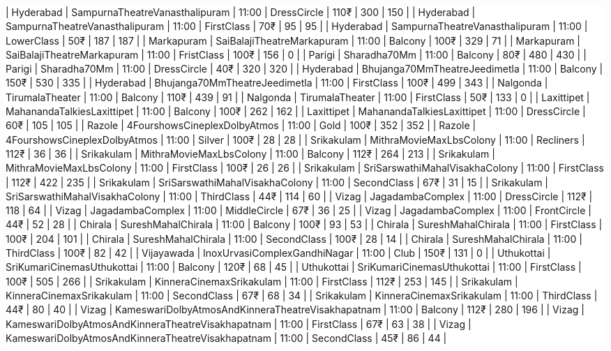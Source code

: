 | Hyderabad        | SampurnaTheatreVanasthalipuram                       | 11:00 | DressCircle             |  110₹ |      300 |    150 |
| Hyderabad        | SampurnaTheatreVanasthalipuram                       | 11:00 | FirstClass              |   70₹ |       95 |     95 |
| Hyderabad        | SampurnaTheatreVanasthalipuram                       | 11:00 | LowerClass              |   50₹ |      187 |    187 |
| Markapuram       | SaiBalajiTheatreMarkapuram                           | 11:00 | Balcony                 |  100₹ |      329 |     71 |
| Markapuram       | SaiBalajiTheatreMarkapuram                           | 11:00 | FristClass              |  100₹ |      156 |      0 |
| Parigi           | Sharadha70Mm                                         | 11:00 | Balcony                 |   80₹ |      480 |    430 |
| Parigi           | Sharadha70Mm                                         | 11:00 | DressCircle             |   40₹ |      320 |    320 |
| Hyderabad        | Bhujanga70MmTheatreJeedimetla                        | 11:00 | Balcony                 |  150₹ |      530 |    335 |
| Hyderabad        | Bhujanga70MmTheatreJeedimetla                        | 11:00 | FirstClass              |  100₹ |      499 |    343 |
| Nalgonda         | TirumalaTheater                                      | 11:00 | Balcony                 |  110₹ |      439 |     91 |
| Nalgonda         | TirumalaTheater                                      | 11:00 | FirstClass              |   50₹ |      133 |      0 |
| Laxittipet       | MahanandaTalkiesLaxittipet                           | 11:00 | Balcony                 |  100₹ |      262 |    162 |
| Laxittipet       | MahanandaTalkiesLaxittipet                           | 11:00 | DressCircle             |   60₹ |      105 |    105 |
| Razole           | 4FourshowsCineplexDolbyAtmos                         | 11:00 | Gold                    |  100₹ |      352 |    352 |
| Razole           | 4FourshowsCineplexDolbyAtmos                         | 11:00 | Silver                  |  100₹ |       28 |     28 |
| Srikakulam       | MithraMovieMaxLbsColony                              | 11:00 | Recliners               |  112₹ |       36 |     36 |
| Srikakulam       | MithraMovieMaxLbsColony                              | 11:00 | Balcony                 |  112₹ |      264 |    213 |
| Srikakulam       | MithraMovieMaxLbsColony                              | 11:00 | FirstClass              |  100₹ |       26 |     26 |
| Srikakulam       | SriSarswathiMahalVisakhaColony                       | 11:00 | FirstClass              |  112₹ |      422 |    235 |
| Srikakulam       | SriSarswathiMahalVisakhaColony                       | 11:00 | SecondClass             |   67₹ |       31 |     15 |
| Srikakulam       | SriSarswathiMahalVisakhaColony                       | 11:00 | ThirdClass              |   44₹ |      114 |     60 |
| Vizag            | JagadambaComplex                                     | 11:00 | DressCircle             |  112₹ |      118 |     64 |
| Vizag            | JagadambaComplex                                     | 11:00 | MiddleCircle            |   67₹ |       36 |     25 |
| Vizag            | JagadambaComplex                                     | 11:00 | FrontCircle             |   44₹ |       52 |     28 |
| Chirala          | SureshMahalChirala                                   | 11:00 | Balcony                 |  100₹ |       93 |     53 |
| Chirala          | SureshMahalChirala                                   | 11:00 | FirstClass              |  100₹ |      204 |    101 |
| Chirala          | SureshMahalChirala                                   | 11:00 | SecondClass             |  100₹ |       28 |     14 |
| Chirala          | SureshMahalChirala                                   | 11:00 | ThirdClass              |  100₹ |       82 |     42 |
| Vijayawada       | InoxUrvasiComplexGandhiNagar                         | 11:00 | Club                    |  150₹ |      131 |      0 |
| Uthukottai       | SriKumariCinemasUthukottai                           | 11:00 | Balcony                 |  120₹ |       68 |     45 |
| Uthukottai       | SriKumariCinemasUthukottai                           | 11:00 | FirstClass              |  100₹ |      505 |    266 |
| Srikakulam       | KinneraCinemaxSrikakulam                             | 11:00 | FirstClass              |  112₹ |      253 |    145 |
| Srikakulam       | KinneraCinemaxSrikakulam                             | 11:00 | SecondClass             |   67₹ |       68 |     34 |
| Srikakulam       | KinneraCinemaxSrikakulam                             | 11:00 | ThirdClass              |   44₹ |       80 |     40 |
| Vizag            | KameswariDolbyAtmosAndKinneraTheatreVisakhapatnam    | 11:00 | Balcony                 |  112₹ |      280 |    196 |
| Vizag            | KameswariDolbyAtmosAndKinneraTheatreVisakhapatnam    | 11:00 | FirstClass              |   67₹ |       63 |     38 |
| Vizag            | KameswariDolbyAtmosAndKinneraTheatreVisakhapatnam    | 11:00 | SecondClass             |   45₹ |       86 |     44 |